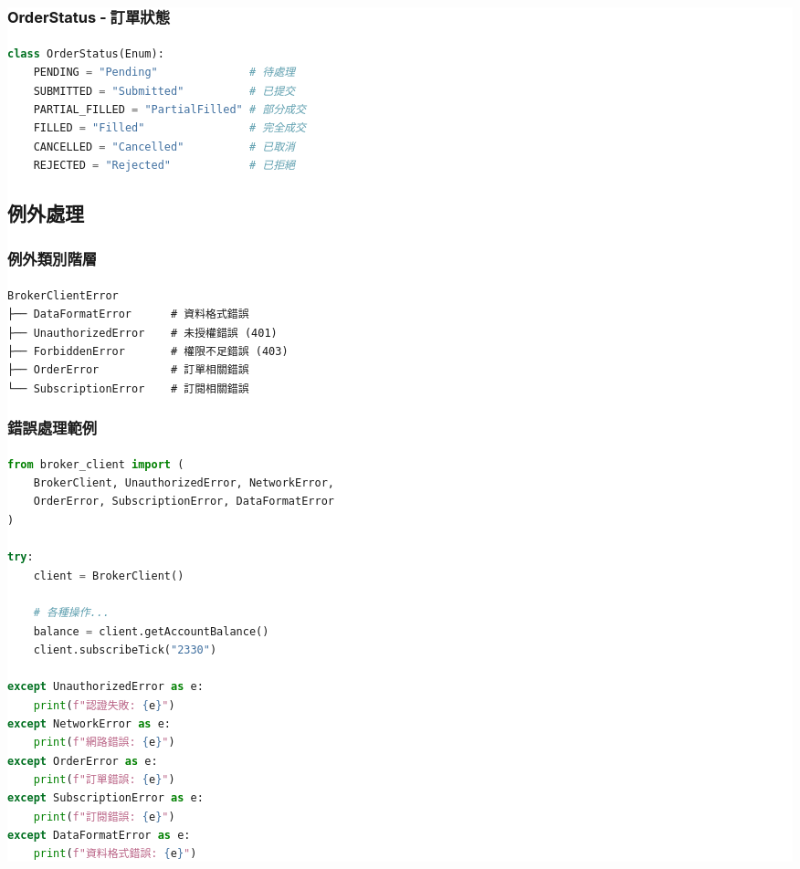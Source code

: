 ### OrderStatus - 訂單狀態

```python
class OrderStatus(Enum):
    PENDING = "Pending"              # 待處理
    SUBMITTED = "Submitted"          # 已提交
    PARTIAL_FILLED = "PartialFilled" # 部分成交
    FILLED = "Filled"                # 完全成交
    CANCELLED = "Cancelled"          # 已取消
    REJECTED = "Rejected"            # 已拒絕
```

## 例外處理

### 例外類別階層

```
BrokerClientError
├── DataFormatError      # 資料格式錯誤
├── UnauthorizedError    # 未授權錯誤 (401)
├── ForbiddenError       # 權限不足錯誤 (403)
├── OrderError           # 訂單相關錯誤
└── SubscriptionError    # 訂閱相關錯誤
```

### 錯誤處理範例

```python
from broker_client import (
    BrokerClient, UnauthorizedError, NetworkError, 
    OrderError, SubscriptionError, DataFormatError
)

try:
    client = BrokerClient()
    
    # 各種操作...
    balance = client.getAccountBalance()
    client.subscribeTick("2330")
    
except UnauthorizedError as e:
    print(f"認證失敗: {e}")
except NetworkError as e:
    print(f"網路錯誤: {e}")
except OrderError as e:
    print(f"訂單錯誤: {e}")
except SubscriptionError as e:
    print(f"訂閱錯誤: {e}")
except DataFormatError as e:
    print(f"資料格式錯誤: {e}")
```

